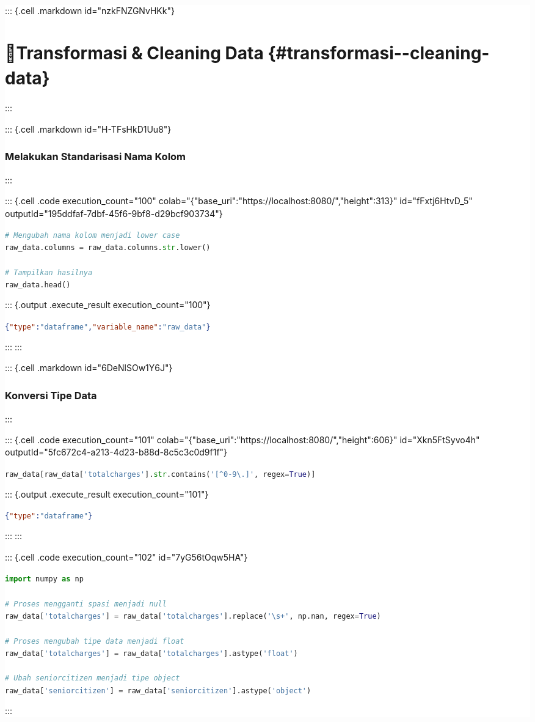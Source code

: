 ::: {.cell .markdown id="nzkFNZGNvHKk"}
# **📌Transformasi & Cleaning Data** {#transformasi--cleaning-data}
:::

::: {.cell .markdown id="H-TFsHkD1Uu8"}
### **Melakukan Standarisasi Nama Kolom**
:::

::: {.cell .code execution_count="100" colab="{\"base_uri\":\"https://localhost:8080/\",\"height\":313}" id="fFxtj6HtvD_5" outputId="195ddfaf-7dbf-45f6-9bf8-d29bcf903734"}
``` python
# Mengubah nama kolom menjadi lower case
raw_data.columns = raw_data.columns.str.lower()

# Tampilkan hasilnya
raw_data.head()
```

::: {.output .execute_result execution_count="100"}
``` json
{"type":"dataframe","variable_name":"raw_data"}
```
:::
:::

::: {.cell .markdown id="6DeNlSOw1Y6J"}
### **Konversi Tipe Data**
:::

::: {.cell .code execution_count="101" colab="{\"base_uri\":\"https://localhost:8080/\",\"height\":606}" id="Xkn5FtSyvo4h" outputId="5fc672c4-a213-4d23-b88d-8c5c3c0d9f1f"}
``` python
raw_data[raw_data['totalcharges'].str.contains('[^0-9\.]', regex=True)]
```

::: {.output .execute_result execution_count="101"}
``` json
{"type":"dataframe"}
```
:::
:::

::: {.cell .code execution_count="102" id="7yG56tOqw5HA"}
``` python
import numpy as np

# Proses mengganti spasi menjadi null
raw_data['totalcharges'] = raw_data['totalcharges'].replace('\s+', np.nan, regex=True)

# Proses mengubah tipe data menjadi float
raw_data['totalcharges'] = raw_data['totalcharges'].astype('float')

# Ubah seniorcitizen menjadi tipe object
raw_data['seniorcitizen'] = raw_data['seniorcitizen'].astype('object')
```
:::
